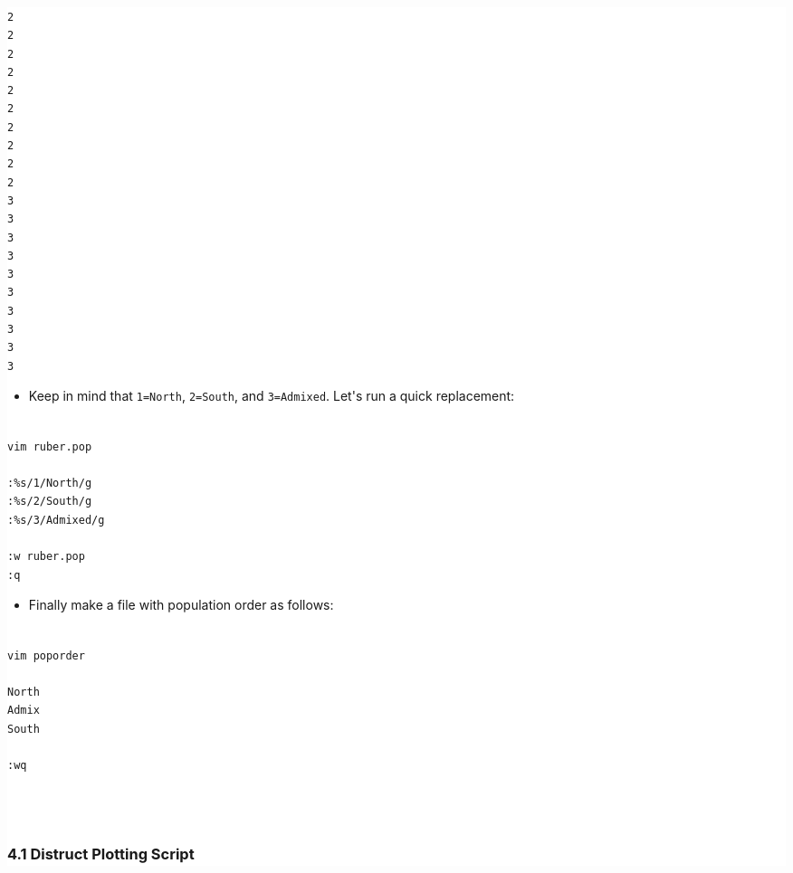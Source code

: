 ```bash
2
2
2
2
2
2
2
2
2
2
3
3
3
3
3
3
3
3
3
3

```

- Keep in mind that ``1=North``, ``2=South``, and ``3=Admixed``.  Let's run a quick replacement:


```bash

vim ruber.pop

:%s/1/North/g
:%s/2/South/g
:%s/3/Admixed/g

:w ruber.pop
:q
```

- Finally make a file with population order as follows:

```bash

vim poporder

North
Admix
South

:wq
```

<br><br>


### 4.1 Distruct Plotting Script
